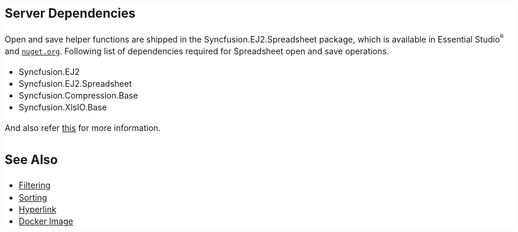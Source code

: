 ## Server Dependencies

Open and save helper functions are shipped in the Syncfusion.EJ2.Spreadsheet package, which is available in Essential Studio<sup style="font-size:70%">&reg;</sup> and [`nuget.org`](https://www.nuget.org/). Following list of dependencies required for Spreadsheet open and save operations.

* Syncfusion.EJ2
* Syncfusion.EJ2.Spreadsheet
* Syncfusion.Compression.Base
* Syncfusion.XlsIO.Base

And also refer [this](https://ej2.syncfusion.com/aspnetcore/documentation/spreadsheet/open-save#server-dependencies) for more information.

## See Also

* [Filtering](./filter)
* [Sorting](./sort)
* [Hyperlink](./link)
* [Docker Image](./docker-deployment)
